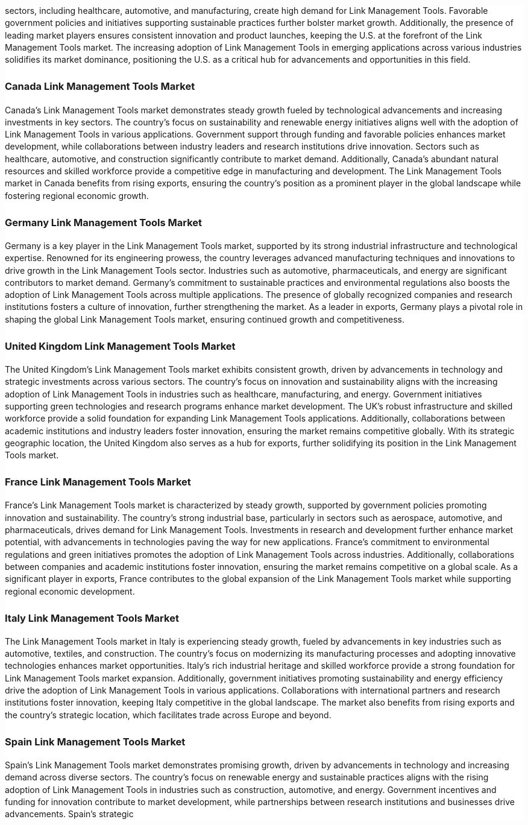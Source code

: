 sectors, including healthcare, automotive, and manufacturing, create high demand for Link Management Tools. Favorable government policies and initiatives supporting sustainable practices further bolster market growth. Additionally, the presence of leading market players ensures consistent innovation and product launches, keeping the U.S. at the forefront of the Link Management Tools market. The increasing adoption of Link Management Tools in emerging applications across various industries solidifies its market dominance, positioning the U.S. as a critical hub for advancements and opportunities in this field.</p><h3>Canada Link Management Tools Market</h3><p>Canada&rsquo;s Link Management Tools market demonstrates steady growth fueled by technological advancements and increasing investments in key sectors. The country&rsquo;s focus on sustainability and renewable energy initiatives aligns well with the adoption of Link Management Tools in various applications. Government support through funding and favorable policies enhances market development, while collaborations between industry leaders and research institutions drive innovation. Sectors such as healthcare, automotive, and construction significantly contribute to market demand. Additionally, Canada&rsquo;s abundant natural resources and skilled workforce provide a competitive edge in manufacturing and development. The Link Management Tools market in Canada benefits from rising exports, ensuring the country&rsquo;s position as a prominent player in the global landscape while fostering regional economic growth.</p><h3>Germany Link Management Tools Market</h3><p>Germany is a key player in the Link Management Tools market, supported by its strong industrial infrastructure and technological expertise. Renowned for its engineering prowess, the country leverages advanced manufacturing techniques and innovations to drive growth in the Link Management Tools sector. Industries such as automotive, pharmaceuticals, and energy are significant contributors to market demand. Germany&rsquo;s commitment to sustainable practices and environmental regulations also boosts the adoption of Link Management Tools across multiple applications. The presence of globally recognized companies and research institutions fosters a culture of innovation, further strengthening the market. As a leader in exports, Germany plays a pivotal role in shaping the global Link Management Tools market, ensuring continued growth and competitiveness.</p><h3>United Kingdom Link Management Tools Market</h3><p>The United Kingdom&rsquo;s Link Management Tools market exhibits consistent growth, driven by advancements in technology and strategic investments across various sectors. The country&rsquo;s focus on innovation and sustainability aligns with the increasing adoption of Link Management Tools in industries such as healthcare, manufacturing, and energy. Government initiatives supporting green technologies and research programs enhance market development. The UK&rsquo;s robust infrastructure and skilled workforce provide a solid foundation for expanding Link Management Tools applications. Additionally, collaborations between academic institutions and industry leaders foster innovation, ensuring the market remains competitive globally. With its strategic geographic location, the United Kingdom also serves as a hub for exports, further solidifying its position in the Link Management Tools market.</p><h3>France Link Management Tools Market</h3><p>France&rsquo;s Link Management Tools market is characterized by steady growth, supported by government policies promoting innovation and sustainability. The country&rsquo;s strong industrial base, particularly in sectors such as aerospace, automotive, and pharmaceuticals, drives demand for Link Management Tools. Investments in research and development further enhance market potential, with advancements in technologies paving the way for new applications. France&rsquo;s commitment to environmental regulations and green initiatives promotes the adoption of Link Management Tools across industries. Additionally, collaborations between companies and academic institutions foster innovation, ensuring the market remains competitive on a global scale. As a significant player in exports, France contributes to the global expansion of the Link Management Tools market while supporting regional economic development.</p><h3>Italy Link Management Tools Market</h3><p>The Link Management Tools market in Italy is experiencing steady growth, fueled by advancements in key industries such as automotive, textiles, and construction. The country&rsquo;s focus on modernizing its manufacturing processes and adopting innovative technologies enhances market opportunities. Italy&rsquo;s rich industrial heritage and skilled workforce provide a strong foundation for Link Management Tools market expansion. Additionally, government initiatives promoting sustainability and energy efficiency drive the adoption of Link Management Tools in various applications. Collaborations with international partners and research institutions foster innovation, keeping Italy competitive in the global landscape. The market also benefits from rising exports and the country&rsquo;s strategic location, which facilitates trade across Europe and beyond.</p><h3>Spain Link Management Tools Market</h3><p>Spain&rsquo;s Link Management Tools market demonstrates promising growth, driven by advancements in technology and increasing demand across diverse sectors. The country&rsquo;s focus on renewable energy and sustainable practices aligns with the rising adoption of Link Management Tools in industries such as construction, automotive, and energy. Government incentives and funding for innovation contribute to market development, while partnerships between research institutions and businesses drive advancements. Spain&rsquo;s strategic